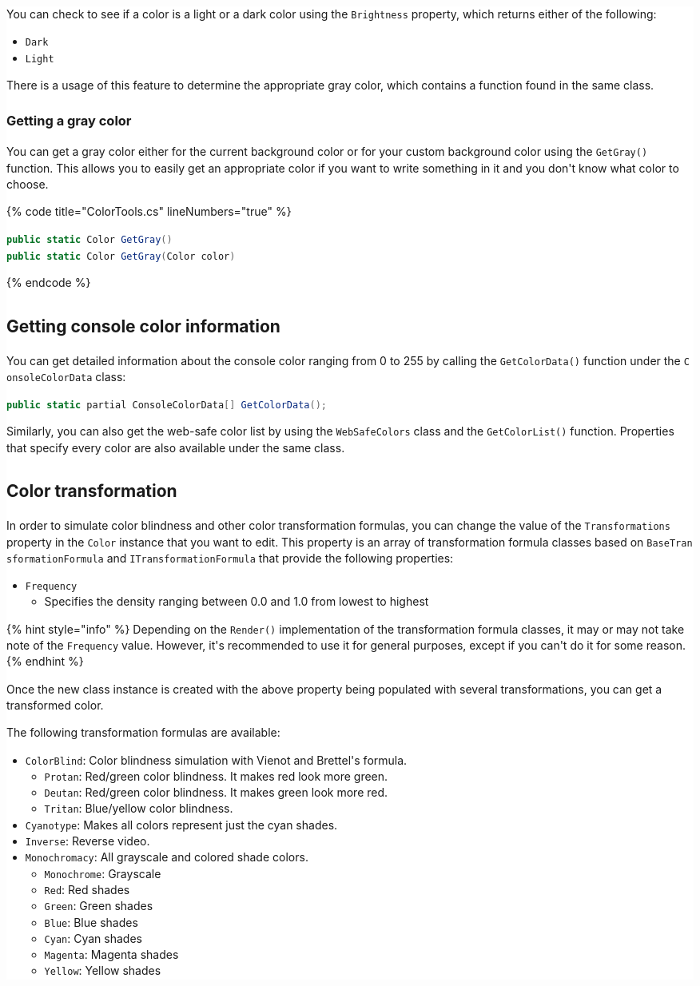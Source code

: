 You can check to see if a color is a light or a dark color using the `Brightness` property, which returns either of the following:

* `Dark`
* `Light`

There is a usage of this feature to determine the appropriate gray color, which contains a function found in the same class.

### Getting a gray color

You can get a gray color either for the current background color or for your custom background color using the `GetGray()` function. This allows you to easily get an appropriate color if you want to write something in it and you don't know what color to choose.

{% code title="ColorTools.cs" lineNumbers="true" %}
```csharp
public static Color GetGray()
public static Color GetGray(Color color)
```
{% endcode %}

## Getting console color information

You can get detailed information about the console color ranging from 0 to 255 by calling the `GetColorData()` function under the `ConsoleColorData` class:

```csharp
public static partial ConsoleColorData[] GetColorData();
```

Similarly, you can also get the web-safe color list by using the `WebSafeColors` class and the `GetColorList()` function. Properties that specify every color are also available under the same class.

## Color transformation

In order to simulate color blindness and other color transformation formulas, you can change the value of the `Transformations` property in the `Color` instance that you want to edit. This property is an array of transformation formula classes based on `BaseTransformationFormula` and `ITransformationFormula` that provide the following properties:

* `Frequency`
  * Specifies the density ranging between 0.0 and 1.0 from lowest to highest

{% hint style="info" %}
Depending on the `Render()` implementation of the transformation formula classes, it may or may not take note of the `Frequency` value. However, it's recommended to use it for general purposes, except if you can't do it for some reason.
{% endhint %}

Once the new class instance is created with the above property being populated with several transformations, you can get a transformed color.

The following transformation formulas are available:

* `ColorBlind`: Color blindness simulation with Vienot and Brettel's formula.
  * `Protan`: Red/green color blindness. It makes red look more green.
  * `Deutan`: Red/green color blindness. It makes green look more red.
  * `Tritan`: Blue/yellow color blindness.
* `Cyanotype`: Makes all colors represent just the cyan shades.
* `Inverse`: Reverse video.
* `Monochromacy`: All grayscale and colored shade colors.
  * `Monochrome`: Grayscale
  * `Red`: Red shades
  * `Green`: Green shades
  * `Blue`: Blue shades
  * `Cyan`: Cyan shades
  * `Magenta`: Magenta shades
  * `Yellow`: Yellow shades